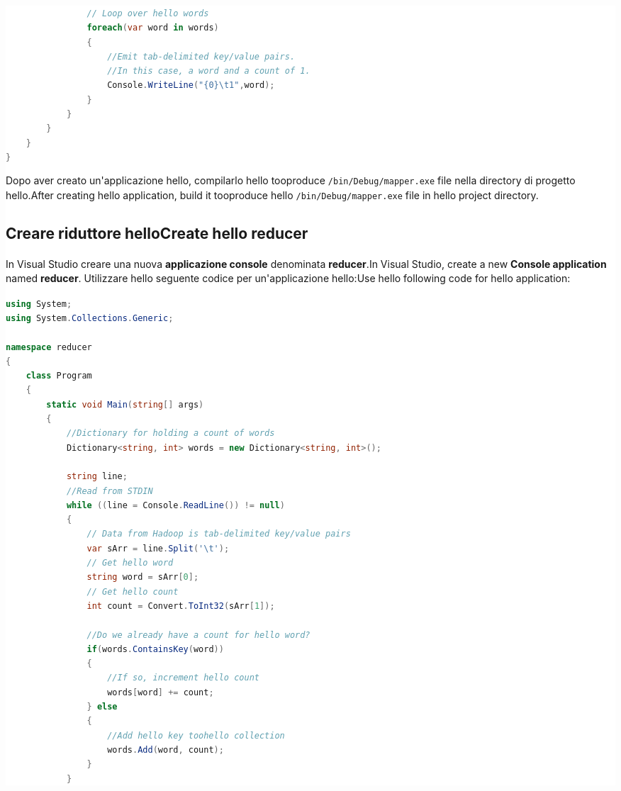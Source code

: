 ```csharp
                // Loop over hello words
                foreach(var word in words)
                {
                    //Emit tab-delimited key/value pairs.
                    //In this case, a word and a count of 1.
                    Console.WriteLine("{0}\t1",word);
                }
            }
        }
    }
}
```

<span data-ttu-id="5c2aa-134">Dopo aver creato un'applicazione hello, compilarlo hello tooproduce `/bin/Debug/mapper.exe` file nella directory di progetto hello.</span><span class="sxs-lookup"><span data-stu-id="5c2aa-134">After creating hello application, build it tooproduce hello `/bin/Debug/mapper.exe` file in hello project directory.</span></span>

## <a name="create-hello-reducer"></a><span data-ttu-id="5c2aa-135">Creare riduttore hello</span><span class="sxs-lookup"><span data-stu-id="5c2aa-135">Create hello reducer</span></span>

<span data-ttu-id="5c2aa-136">In Visual Studio creare una nuova __applicazione console__ denominata __reducer__.</span><span class="sxs-lookup"><span data-stu-id="5c2aa-136">In Visual Studio, create a new __Console application__ named __reducer__.</span></span> <span data-ttu-id="5c2aa-137">Utilizzare hello seguente codice per un'applicazione hello:</span><span class="sxs-lookup"><span data-stu-id="5c2aa-137">Use hello following code for hello application:</span></span>

```csharp
using System;
using System.Collections.Generic;

namespace reducer
{
    class Program
    {
        static void Main(string[] args)
        {
            //Dictionary for holding a count of words
            Dictionary<string, int> words = new Dictionary<string, int>();

            string line;
            //Read from STDIN
            while ((line = Console.ReadLine()) != null)
            {
                // Data from Hadoop is tab-delimited key/value pairs
                var sArr = line.Split('\t');
                // Get hello word
                string word = sArr[0];
                // Get hello count
                int count = Convert.ToInt32(sArr[1]);

                //Do we already have a count for hello word?
                if(words.ContainsKey(word))
                {
                    //If so, increment hello count
                    words[word] += count;
                } else
                {
                    //Add hello key toohello collection
                    words.Add(word, count);
                }
            }
```